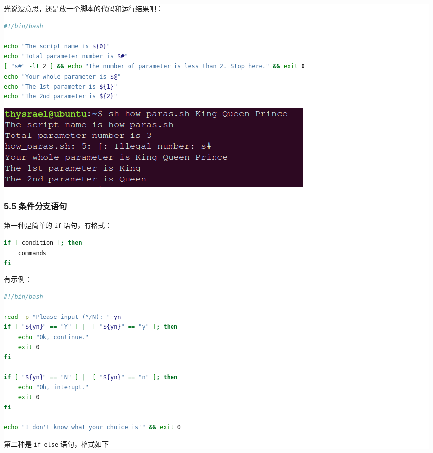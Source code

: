 光说没意思，还是放一个脚本的代码和运行结果吧：

```bash
#!/bin/bash

echo "The script name is ${0}"
echo "Total parameter number is $#"
[ "s#" -lt 2 ] && echo "The number of parameter is less than 2. Stop here." && exit 0
echo "Your whole parameter is $@"
echo "The 1st parameter is ${1}"
echo "The 2nd parameter is ${2}"
```

![image-20220307224930981](操作系统-BASH/image-20220307224930981.png)

### 5.5 条件分支语句

第一种是简单的 `if` 语句，有格式：

```bash
if [ condition ]; then
	commands
fi
```

有示例：

```bash
#!/bin/bash

read -p "Please input (Y/N): " yn
if [ "${yn}" == "Y" ] || [ "${yn}" == "y" ]; then
    echo "Ok, continue."
    exit 0
fi

if [ "${yn}" == "N" ] || [ "${yn}" == "n" ]; then
    echo "Oh, interupt."
    exit 0
fi

echo "I don't know what your choice is'" && exit 0

```

第二种是 `if-else` 语句，格式如下

